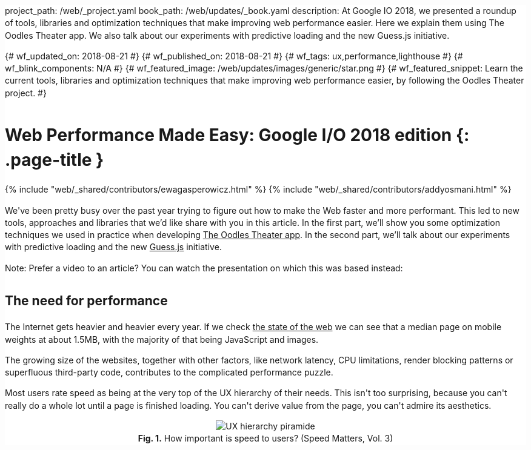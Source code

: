 project_path: /web/_project.yaml book_path: /web/updates/_book.yaml description: At Google IO 2018, we presented a roundup of tools, libraries and optimization techniques that make improving web performance easier. Here we explain them using The Oodles Theater app. We also talk about our experiments with predictive loading and the new Guess.js initiative.

{# wf_updated_on: 2018-08-21 #} {# wf_published_on: 2018-08-21 #} {# wf_tags: ux,performance,lighthouse #} {# wf_blink_components: N/A #} {# wf_featured_image: /web/updates/images/generic/star.png #} {# wf_featured_snippet: Learn the current tools, libraries and optimization techniques that make improving web performance easier, by following the Oodles Theater project. #}

# Web Performance Made Easy: Google I/O 2018 edition {: .page-title }

{% include "web/_shared/contributors/ewagasperowicz.html" %} {% include "web/_shared/contributors/addyosmani.html" %}

We've been pretty busy over the past year trying to figure out how to make the Web faster and more performant. This led to new tools, approaches and libraries that we’d like share with you in this article. In the first part, we’ll show you some optimization techniques we used in practice when developing [The Oodles Theater app](https://github.com/google/oodle-demo). In the second part, we’ll talk about our experiments with predictive loading and the new [Guess.js](https://github.com/guess-js/guess) initiative.

Note: Prefer a video to an article? You can watch the presentation on which this was based instead:

<div class="video-wrapper-full-width">
  <iframe class="devsite-embedded-youtube-video" data-video-id="Mv-l3-tJgGk"
          data-autohide="1" data-showinfo="0" frameborder="0" allowfullscreen>
  </iframe>
</div>

## The need for performance

The Internet gets heavier and heavier every year. If we check [the state of the web](https://httparchive.org/reports/state-of-the-web) we can see that a median page on mobile weights at about 1.5MB, with the majority of that being JavaScript and images.

The growing size of the websites, together with other factors, like network latency, CPU limitations, render blocking patterns or superfluous third-party code, contributes to the complicated performance puzzle.

Most users rate speed as being at the very top of the UX hierarchy of their needs. This isn't too surprising, because you can't really do a whole lot until a page is finished loading. You can't derive value from the page, you can't admire its aesthetics.

<figure style="text-align: center;">
  <img alt="UX hierarchy piramide" width="800px"
       src="/web/updates/2018/08/images/web-performance-made-easy/ux-hierarchy.png">
  <figcaption>
    <strong>Fig. 1.</strong> How important is speed to users? (Speed Matters, Vol. 3)
  </figcaption>
</figure>
